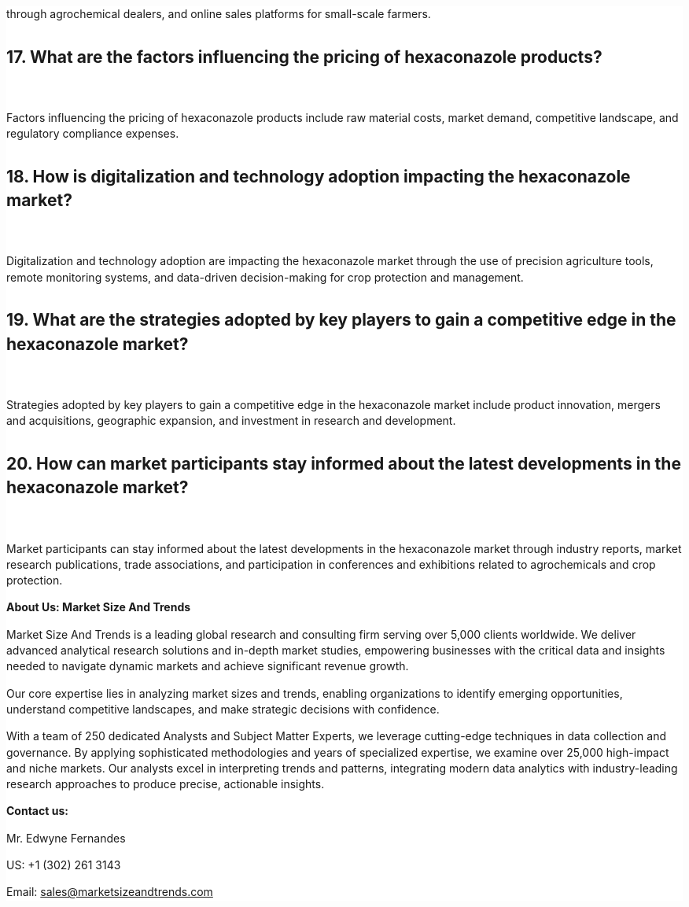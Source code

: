 through agrochemical dealers, and online sales platforms for small-scale farmers.</p><h2>17. What are the factors influencing the pricing of hexaconazole products?</h2><p>&nbsp;</p><p>Factors influencing the pricing of hexaconazole products include raw material costs, market demand, competitive landscape, and regulatory compliance expenses.</p><h2>18. How is digitalization and technology adoption impacting the hexaconazole market?</h2><p>&nbsp;</p><p>Digitalization and technology adoption are impacting the hexaconazole market through the use of precision agriculture tools, remote monitoring systems, and data-driven decision-making for crop protection and management.</p><h2>19. What are the strategies adopted by key players to gain a competitive edge in the hexaconazole market?</h2><p>&nbsp;</p><p>Strategies adopted by key players to gain a competitive edge in the hexaconazole market include product innovation, mergers and acquisitions, geographic expansion, and investment in research and development.</p><h2>20. How can market participants stay informed about the latest developments in the hexaconazole market?</h2><p>&nbsp;</p><p>Market participants can stay informed about the latest developments in the hexaconazole market through industry reports, market research publications, trade associations, and participation in conferences and exhibitions related to agrochemicals and crop protection.</p></body></html></p><p><strong>About Us:&nbsp;Market Size And Trends</strong></p><p>Market Size And Trends&nbsp;is a leading global research and consulting firm serving over 5,000 clients worldwide. We deliver advanced analytical research solutions and in-depth market studies, empowering businesses with the critical data and insights needed to navigate dynamic markets and achieve significant revenue growth.</p><p>Our core expertise lies in analyzing market sizes and trends, enabling organizations to identify emerging opportunities, understand competitive landscapes, and make strategic decisions with confidence.</p><p>With a team of 250 dedicated Analysts and Subject Matter Experts, we leverage cutting-edge techniques in data collection and governance. By applying sophisticated methodologies and years of specialized expertise, we examine over 25,000 high-impact and niche markets. Our analysts excel in interpreting trends and patterns, integrating modern data analytics with industry-leading research approaches to produce precise, actionable insights.</p><p><strong>Contact us:</strong></p><p>Mr. Edwyne Fernandes</p><p>US: +1 (302) 261 3143</p><p>Email: <a href="mailto:sales@marketsizeandtrends.com">sales@marketsizeandtrends.com</a>&nbsp;</p>
